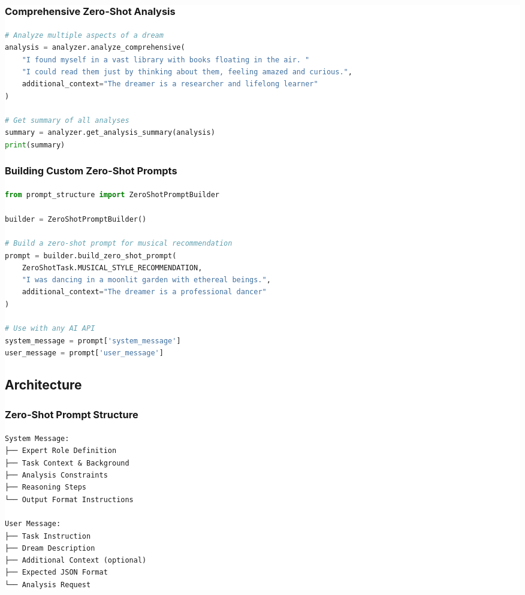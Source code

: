 ### Comprehensive Zero-Shot Analysis

```python
# Analyze multiple aspects of a dream
analysis = analyzer.analyze_comprehensive(
    "I found myself in a vast library with books floating in the air. "
    "I could read them just by thinking about them, feeling amazed and curious.",
    additional_context="The dreamer is a researcher and lifelong learner"
)

# Get summary of all analyses
summary = analyzer.get_analysis_summary(analysis)
print(summary)
```

### Building Custom Zero-Shot Prompts

```python
from prompt_structure import ZeroShotPromptBuilder

builder = ZeroShotPromptBuilder()

# Build a zero-shot prompt for musical recommendation
prompt = builder.build_zero_shot_prompt(
    ZeroShotTask.MUSICAL_STYLE_RECOMMENDATION,
    "I was dancing in a moonlit garden with ethereal beings.",
    additional_context="The dreamer is a professional dancer"
)

# Use with any AI API
system_message = prompt['system_message']
user_message = prompt['user_message']
```

## Architecture

### Zero-Shot Prompt Structure

```
System Message:
├── Expert Role Definition
├── Task Context & Background
├── Analysis Constraints
├── Reasoning Steps
└── Output Format Instructions

User Message:
├── Task Instruction
├── Dream Description
├── Additional Context (optional)
├── Expected JSON Format
└── Analysis Request
```
